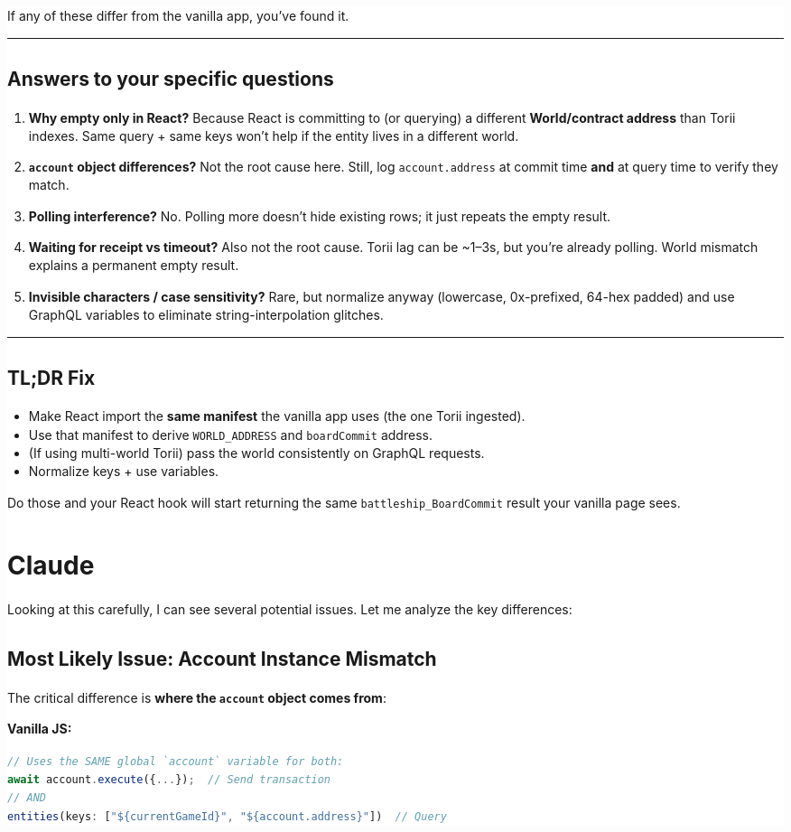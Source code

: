 If any of these differ from the vanilla app, you’ve found it.

---

## Answers to your specific questions

1. **Why empty only in React?**
   Because React is committing to (or querying) a different **World/contract address** than Torii indexes. Same query + same keys won’t help if the entity lives in a different world.

2. **`account` object differences?**
   Not the root cause here. Still, log `account.address` at commit time **and** at query time to verify they match.

3. **Polling interference?**
   No. Polling more doesn’t hide existing rows; it just repeats the empty result.

4. **Waiting for receipt vs timeout?**
   Also not the root cause. Torii lag can be ~1–3s, but you’re already polling. World mismatch explains a permanent empty result.

5. **Invisible characters / case sensitivity?**
   Rare, but normalize anyway (lowercase, 0x-prefixed, 64-hex padded) and use GraphQL variables to eliminate string-interpolation glitches.

---

## TL;DR Fix

- Make React import the **same manifest** the vanilla app uses (the one Torii ingested).
- Use that manifest to derive `WORLD_ADDRESS` and `boardCommit` address.
- (If using multi-world Torii) pass the world consistently on GraphQL requests.
- Normalize keys + use variables.

Do those and your React hook will start returning the same `battleship_BoardCommit` result your vanilla page sees.

# Claude

Looking at this carefully, I can see several potential issues. Let me analyze the key differences:

## Most Likely Issue: Account Instance Mismatch

The critical difference is **where the `account` object comes from**:

**Vanilla JS:**

```javascript
// Uses the SAME global `account` variable for both:
await account.execute({...});  // Send transaction
// AND
entities(keys: ["${currentGameId}", "${account.address}"])  // Query
```
